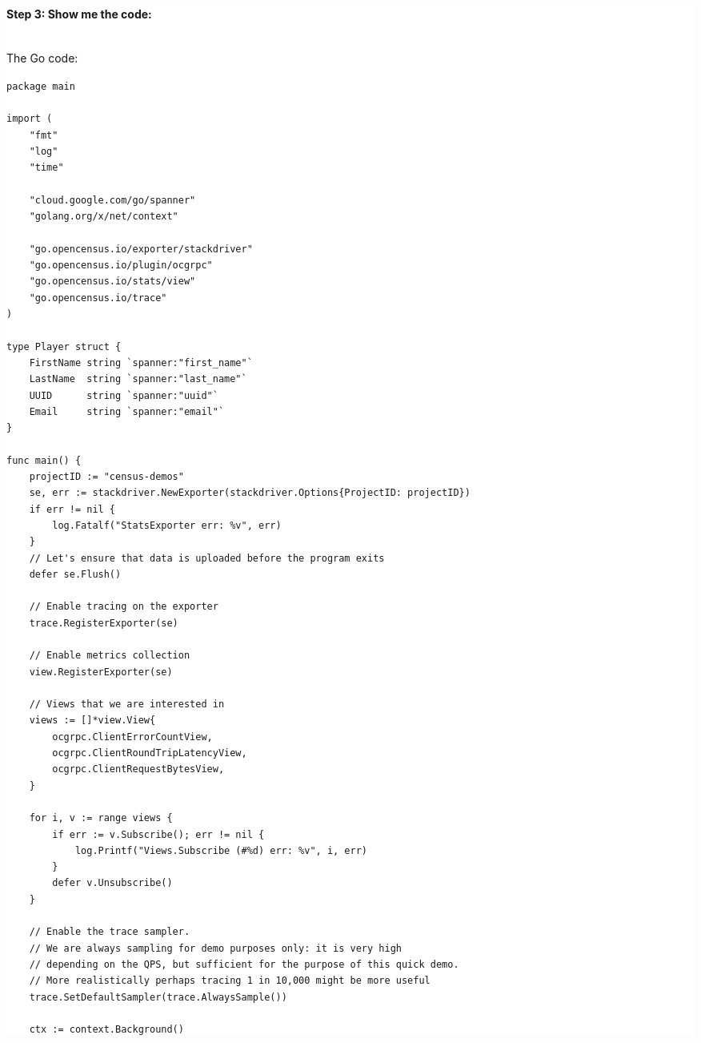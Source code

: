 __Step 3: Show me the code:__  
&nbsp;  

The Go code:  

```
package main

import (
	"fmt"
	"log"
	"time"

	"cloud.google.com/go/spanner"
	"golang.org/x/net/context"

	"go.opencensus.io/exporter/stackdriver"
	"go.opencensus.io/plugin/ocgrpc"
	"go.opencensus.io/stats/view"
	"go.opencensus.io/trace"
)

type Player struct {
	FirstName string `spanner:"first_name"`
	LastName  string `spanner:"last_name"`
	UUID      string `spanner:"uuid"`
	Email     string `spanner:"email"`
}

func main() {
	projectID := "census-demos"
	se, err := stackdriver.NewExporter(stackdriver.Options{ProjectID: projectID})
	if err != nil {
		log.Fatalf("StatsExporter err: %v", err)
	}
	// Let's ensure that data is uploaded before the program exits
	defer se.Flush()

	// Enable tracing on the exporter
	trace.RegisterExporter(se)

	// Enable metrics collection
	view.RegisterExporter(se)

	// Views that we are interested in
	views := []*view.View{
		ocgrpc.ClientErrorCountView,
		ocgrpc.ClientRoundTripLatencyView,
		ocgrpc.ClientRequestBytesView,
	}

	for i, v := range views {
		if err := v.Subscribe(); err != nil {
			log.Printf("Views.Subscribe (#%d) err: %v", i, err)
		}
		defer v.Unsubscribe()
	}

	// Enable the trace sampler.
	// We are always sampling for demo purposes only: it is very high
	// depending on the QPS, but sufficient for the purpose of this quick demo.
	// More realistically perhaps tracing 1 in 10,000 might be more useful
	trace.SetDefaultSampler(trace.AlwaysSample())

	ctx := context.Background()
```